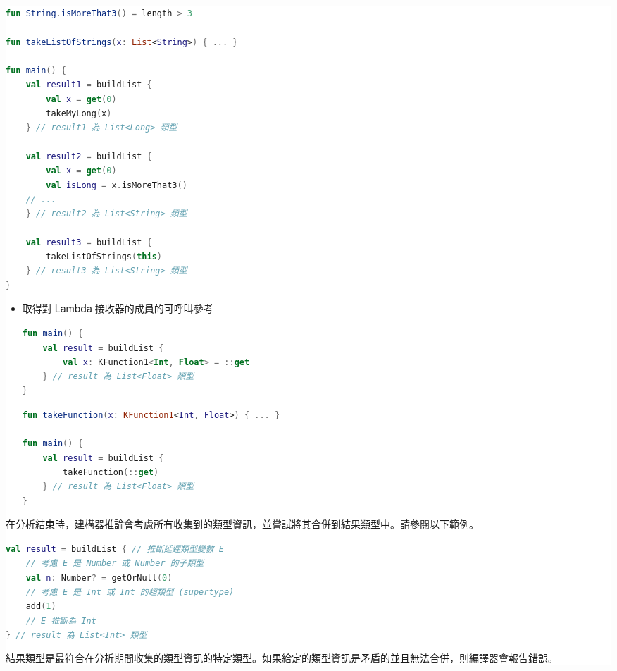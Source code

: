   ```kotlin
  fun String.isMoreThat3() = length > 3

  fun takeListOfStrings(x: List<String>) { ... }

  fun main() {
      val result1 = buildList {
          val x = get(0)
          takeMyLong(x)
      } // result1 為 List<Long> 類型

      val result2 = buildList {
          val x = get(0)
          val isLong = x.isMoreThat3()
      // ...
      } // result2 為 List<String> 類型
  
      val result3 = buildList {
          takeListOfStrings(this)
      } // result3 為 List<String> 類型
  }
  ```
* 取得對 Lambda 接收器的成員的可呼叫參考
  ```kotlin
  fun main() {
      val result = buildList {
          val x: KFunction1<Int, Float> = ::get
      } // result 為 List<Float> 類型
  }
  ```
  ```kotlin
  fun takeFunction(x: KFunction1<Int, Float>) { ... }

  fun main() {
      val result = buildList {
          takeFunction(::get)
      } // result 為 List<Float> 類型
  }
  ```

在分析結束時，建構器推論會考慮所有收集到的類型資訊，並嘗試將其合併到結果類型中。請參閱以下範例。

```kotlin
val result = buildList { // 推斷延遲類型變數 E
    // 考慮 E 是 Number 或 Number 的子類型
    val n: Number? = getOrNull(0)
    // 考慮 E 是 Int 或 Int 的超類型 (supertype)
    add(1)
    // E 推斷為 Int
} // result 為 List<Int> 類型
```

結果類型是最符合在分析期間收集的類型資訊的特定類型。如果給定的類型資訊是矛盾的並且無法合併，則編譯器會報告錯誤。
